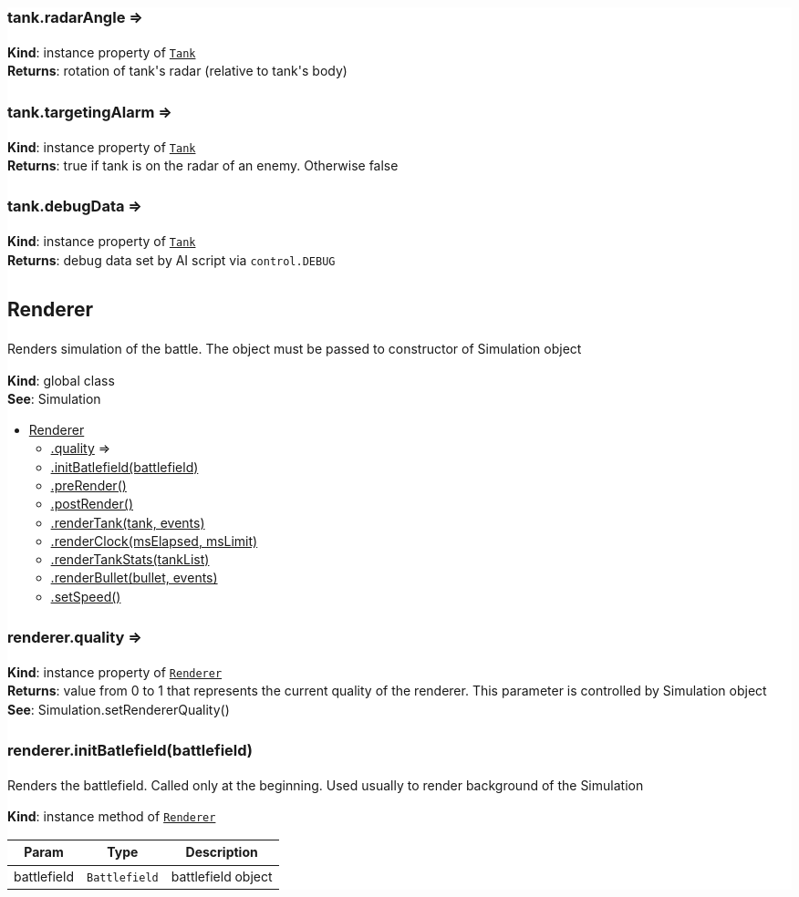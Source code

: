 ### tank.radarAngle ⇒
**Kind**: instance property of <code>[Tank](#Tank)</code>  
**Returns**: rotation of tank's radar (relative to tank's body)  
<a name="Tank+targetingAlarm"></a>

### tank.targetingAlarm ⇒
**Kind**: instance property of <code>[Tank](#Tank)</code>  
**Returns**: true if tank is on the radar of an enemy. Otherwise false  
<a name="Tank+debugData"></a>

### tank.debugData ⇒
**Kind**: instance property of <code>[Tank](#Tank)</code>  
**Returns**: debug data set by AI script via `control.DEBUG`  
<a name="Renderer"></a>

## Renderer
Renders simulation of the battle. The object must be passed to
constructor of Simulation object

**Kind**: global class  
**See**: Simulation  

* [Renderer](#Renderer)
    * [.quality](#Renderer+quality) ⇒
    * [.initBatlefield(battlefield)](#Renderer+initBatlefield)
    * [.preRender()](#Renderer+preRender)
    * [.postRender()](#Renderer+postRender)
    * [.renderTank(tank, events)](#Renderer+renderTank)
    * [.renderClock(msElapsed, msLimit)](#Renderer+renderClock)
    * [.renderTankStats(tankList)](#Renderer+renderTankStats)
    * [.renderBullet(bullet, events)](#Renderer+renderBullet)
    * [.setSpeed()](#Renderer+setSpeed)

<a name="Renderer+quality"></a>

### renderer.quality ⇒
**Kind**: instance property of <code>[Renderer](#Renderer)</code>  
**Returns**: value from 0 to 1 that represents the current quality of the renderer. This parameter is controlled by Simulation object  
**See**: Simulation.setRendererQuality()  
<a name="Renderer+initBatlefield"></a>

### renderer.initBatlefield(battlefield)
Renders the battlefield. Called only at the beginning. Used usually to render
background of the Simulation

**Kind**: instance method of <code>[Renderer](#Renderer)</code>  

| Param | Type | Description |
| --- | --- | --- |
| battlefield | <code>Battlefield</code> | battlefield object |
